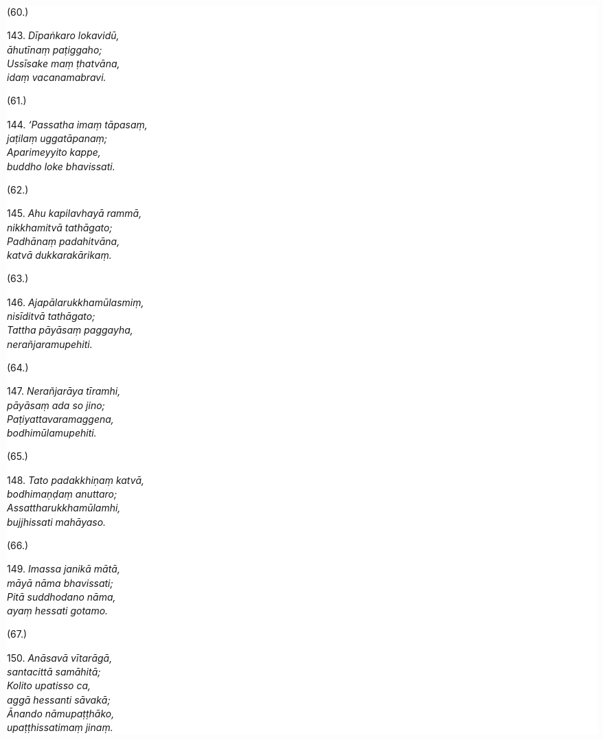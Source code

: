 (60.)

143\. _Dīpaṅkaro lokavidū,_  
_āhutīnaṃ paṭiggaho;_  
_Ussīsake maṃ ṭhatvāna,_  
_idaṃ vacanamabravi._  

(61.)

144\. _‘Passatha imaṃ tāpasaṃ,_  
_jaṭilaṃ uggatāpanaṃ;_  
_Aparimeyyito kappe,_  
_buddho loke bhavissati._  

(62.)

145\. _Ahu kapilavhayā rammā,_  
_nikkhamitvā tathāgato;_  
_Padhānaṃ padahitvāna,_  
_katvā dukkarakārikaṃ._  

(63.)

146\. _Ajapālarukkhamūlasmiṃ,_  
_nisīditvā tathāgato;_  
_Tattha pāyāsaṃ paggayha,_  
_nerañjaramupehiti._  

(64.)

147\. _Nerañjarāya tīramhi,_  
_pāyāsaṃ ada so jino;_  
_Paṭiyattavaramaggena,_  
_bodhimūlamupehiti._  

(65.)

148\. _Tato padakkhiṇaṃ katvā,_  
_bodhimaṇḍaṃ anuttaro;_  
_Assattharukkhamūlamhi,_  
_bujjhissati mahāyaso._  

(66.)

149\. _Imassa janikā mātā,_  
_māyā nāma bhavissati;_  
_Pitā suddhodano nāma,_  
_ayaṃ hessati gotamo._  

(67.)

150\. _Anāsavā vītarāgā,_  
_santacittā samāhitā;_  
_Kolito upatisso ca,_  
_aggā hessanti sāvakā;_  
_Ānando nāmupaṭṭhāko,_  
_upaṭṭhissatimaṃ jinaṃ._  
